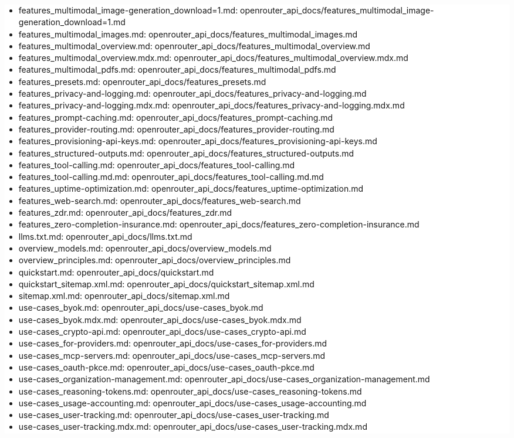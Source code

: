 - features_multimodal_image-generation_download=1.md: openrouter_api_docs/features_multimodal_image-generation_download=1.md
- features_multimodal_images.md: openrouter_api_docs/features_multimodal_images.md
- features_multimodal_overview.md: openrouter_api_docs/features_multimodal_overview.md
- features_multimodal_overview.mdx.md: openrouter_api_docs/features_multimodal_overview.mdx.md
- features_multimodal_pdfs.md: openrouter_api_docs/features_multimodal_pdfs.md
- features_presets.md: openrouter_api_docs/features_presets.md
- features_privacy-and-logging.md: openrouter_api_docs/features_privacy-and-logging.md
- features_privacy-and-logging.mdx.md: openrouter_api_docs/features_privacy-and-logging.mdx.md
- features_prompt-caching.md: openrouter_api_docs/features_prompt-caching.md
- features_provider-routing.md: openrouter_api_docs/features_provider-routing.md
- features_provisioning-api-keys.md: openrouter_api_docs/features_provisioning-api-keys.md
- features_structured-outputs.md: openrouter_api_docs/features_structured-outputs.md
- features_tool-calling.md: openrouter_api_docs/features_tool-calling.md
- features_tool-calling.md.md: openrouter_api_docs/features_tool-calling.md.md
- features_uptime-optimization.md: openrouter_api_docs/features_uptime-optimization.md
- features_web-search.md: openrouter_api_docs/features_web-search.md
- features_zdr.md: openrouter_api_docs/features_zdr.md
- features_zero-completion-insurance.md: openrouter_api_docs/features_zero-completion-insurance.md
- llms.txt.md: openrouter_api_docs/llms.txt.md
- overview_models.md: openrouter_api_docs/overview_models.md
- overview_principles.md: openrouter_api_docs/overview_principles.md
- quickstart.md: openrouter_api_docs/quickstart.md
- quickstart_sitemap.xml.md: openrouter_api_docs/quickstart_sitemap.xml.md
- sitemap.xml.md: openrouter_api_docs/sitemap.xml.md
- use-cases_byok.md: openrouter_api_docs/use-cases_byok.md
- use-cases_byok.mdx.md: openrouter_api_docs/use-cases_byok.mdx.md
- use-cases_crypto-api.md: openrouter_api_docs/use-cases_crypto-api.md
- use-cases_for-providers.md: openrouter_api_docs/use-cases_for-providers.md
- use-cases_mcp-servers.md: openrouter_api_docs/use-cases_mcp-servers.md
- use-cases_oauth-pkce.md: openrouter_api_docs/use-cases_oauth-pkce.md
- use-cases_organization-management.md: openrouter_api_docs/use-cases_organization-management.md
- use-cases_reasoning-tokens.md: openrouter_api_docs/use-cases_reasoning-tokens.md
- use-cases_usage-accounting.md: openrouter_api_docs/use-cases_usage-accounting.md
- use-cases_user-tracking.md: openrouter_api_docs/use-cases_user-tracking.md
- use-cases_user-tracking.mdx.md: openrouter_api_docs/use-cases_user-tracking.mdx.md
